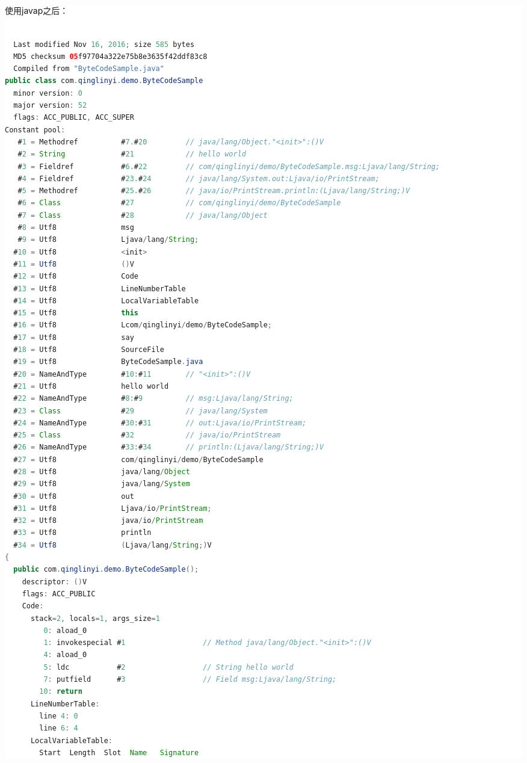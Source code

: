 使用javap之后：

```java

  Last modified Nov 16, 2016; size 585 bytes
  MD5 checksum 05f97704a322e75b8e3635f42ddf83c8
  Compiled from "ByteCodeSample.java"
public class com.qinglinyi.demo.ByteCodeSample
  minor version: 0
  major version: 52
  flags: ACC_PUBLIC, ACC_SUPER
Constant pool:
   #1 = Methodref          #7.#20         // java/lang/Object."<init>":()V
   #2 = String             #21            // hello world
   #3 = Fieldref           #6.#22         // com/qinglinyi/demo/ByteCodeSample.msg:Ljava/lang/String;
   #4 = Fieldref           #23.#24        // java/lang/System.out:Ljava/io/PrintStream;
   #5 = Methodref          #25.#26        // java/io/PrintStream.println:(Ljava/lang/String;)V
   #6 = Class              #27            // com/qinglinyi/demo/ByteCodeSample
   #7 = Class              #28            // java/lang/Object
   #8 = Utf8               msg
   #9 = Utf8               Ljava/lang/String;
  #10 = Utf8               <init>
  #11 = Utf8               ()V
  #12 = Utf8               Code
  #13 = Utf8               LineNumberTable
  #14 = Utf8               LocalVariableTable
  #15 = Utf8               this
  #16 = Utf8               Lcom/qinglinyi/demo/ByteCodeSample;
  #17 = Utf8               say
  #18 = Utf8               SourceFile
  #19 = Utf8               ByteCodeSample.java
  #20 = NameAndType        #10:#11        // "<init>":()V
  #21 = Utf8               hello world
  #22 = NameAndType        #8:#9          // msg:Ljava/lang/String;
  #23 = Class              #29            // java/lang/System
  #24 = NameAndType        #30:#31        // out:Ljava/io/PrintStream;
  #25 = Class              #32            // java/io/PrintStream
  #26 = NameAndType        #33:#34        // println:(Ljava/lang/String;)V
  #27 = Utf8               com/qinglinyi/demo/ByteCodeSample
  #28 = Utf8               java/lang/Object
  #29 = Utf8               java/lang/System
  #30 = Utf8               out
  #31 = Utf8               Ljava/io/PrintStream;
  #32 = Utf8               java/io/PrintStream
  #33 = Utf8               println
  #34 = Utf8               (Ljava/lang/String;)V
{
  public com.qinglinyi.demo.ByteCodeSample();
    descriptor: ()V
    flags: ACC_PUBLIC
    Code:
      stack=2, locals=1, args_size=1
         0: aload_0
         1: invokespecial #1                  // Method java/lang/Object."<init>":()V
         4: aload_0
         5: ldc           #2                  // String hello world
         7: putfield      #3                  // Field msg:Ljava/lang/String;
        10: return
      LineNumberTable:
        line 4: 0
        line 6: 4
      LocalVariableTable:
        Start  Length  Slot  Name   Signature
```
